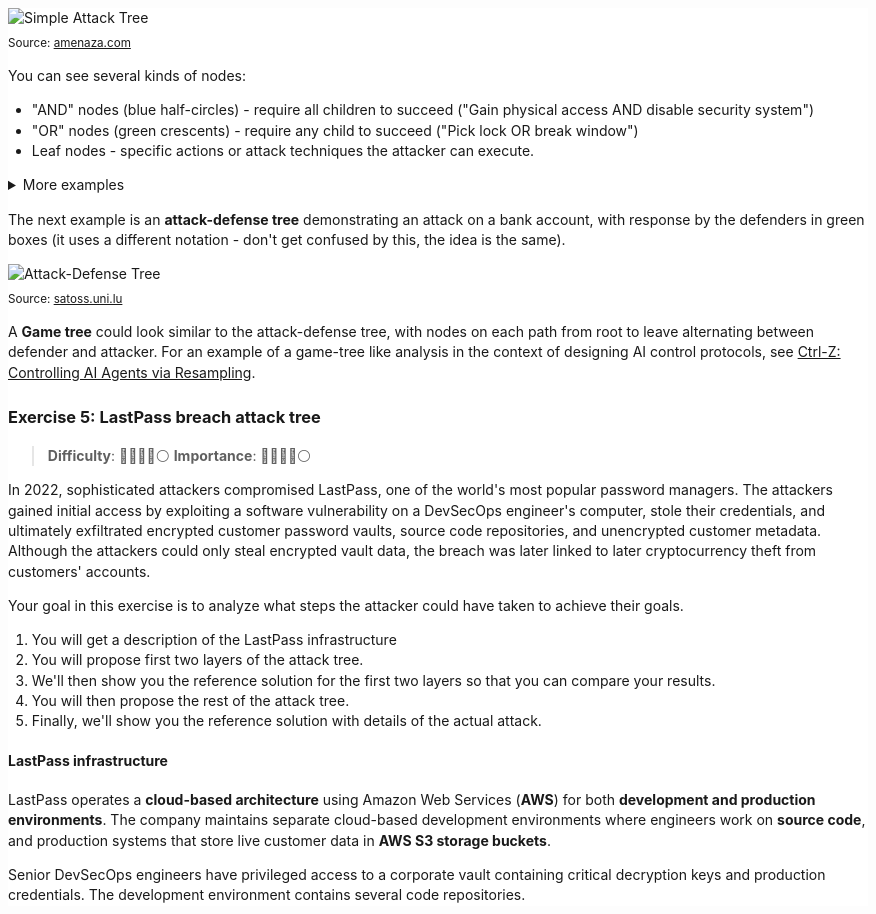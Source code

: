 <img src="./resources/attack-tree-simple.drawio.png" alt="Simple Attack Tree" width="400"/><br>
<sub>Source: [amenaza.com](https://www.amenaza.com/attack-tree-what-are.php)</sub>

You can see several kinds of nodes:
- "AND" nodes (blue half-circles) - require all children to succeed ("Gain physical access AND disable security system")
- "OR" nodes (green crescents) - require any child to succeed ("Pick lock OR break window")
- Leaf nodes - specific actions or attack techniques the attacker can execute.

<details><summary>More examples</summary></details>

The next example is an **attack-defense tree** demonstrating an attack on a bank account, with response by the defenders in green boxes (it uses a different notation - don't get confused by this, the idea is the same).

<img src="./resources/attack-defense-tree.png" alt="Attack-Defense Tree" width="400"/><br>
<sub>Source: [satoss.uni.lu](https://satoss.uni.lu/members/barbara/papers/adt.pdf)</sub>

A **Game tree** could look similar to the attack-defense tree, with nodes on each path from root to leave alternating between defender and attacker. For an example of a game-tree like analysis in the context of designing AI control protocols, see [Ctrl-Z: Controlling AI Agents via Resampling](https://www.bashcontrol.com/#:~:text=The%20Game%20Tree%20of%20Untrusted%20Monitoring).


### Exercise 5: LastPass breach attack tree

> **Difficulty**: 🔴🔴🔴🔴⚪
> **Importance**: 🔵🔵🔵🔵⚪

In 2022, sophisticated attackers compromised LastPass, one of the world's most popular password managers. The attackers gained initial access by exploiting a software vulnerability on a DevSecOps engineer's computer, stole their credentials, and ultimately exfiltrated encrypted customer password vaults, source code repositories, and unencrypted customer metadata. Although the attackers could only steal encrypted vault data, the breach was later linked to later cryptocurrency theft from customers' accounts.

Your goal in this exercise is to analyze what steps the attacker could have taken to achieve their goals.

1. You will get a description of the LastPass infrastructure
2. You will propose first two layers of the attack tree.
3. We'll then show you the reference solution for the first two layers so that you can compare your results.
4. You will then propose the rest of the attack tree.
5. Finally, we'll show you the reference solution with details of the actual attack.

#### LastPass infrastructure
LastPass operates a **cloud-based architecture** using Amazon Web Services (**AWS**) for both **development and production environments**. The company maintains separate cloud-based development environments where engineers work on **source code**, and production systems that store live customer data in **AWS S3 storage buckets**.

Senior DevSecOps engineers have privileged access to a corporate vault containing critical decryption keys and production credentials. The development environment contains several code repositories.
